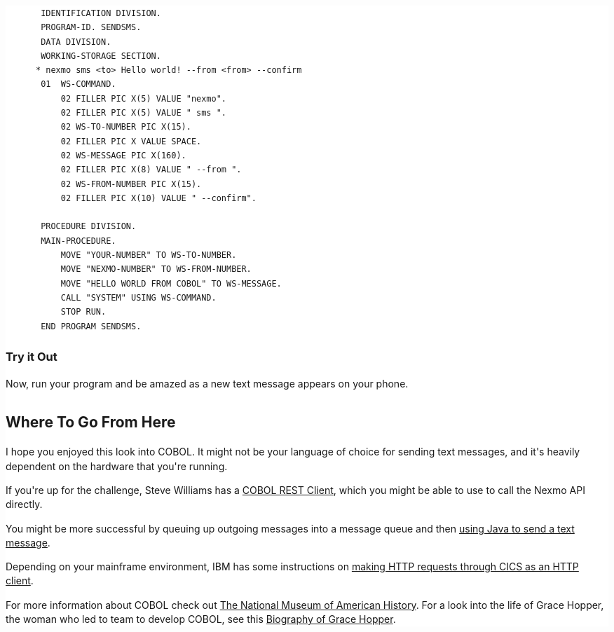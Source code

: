 ```cobol
       IDENTIFICATION DIVISION.
       PROGRAM-ID. SENDSMS.
       DATA DIVISION.
       WORKING-STORAGE SECTION.
      * nexmo sms <to> Hello world! --from <from> --confirm
       01  WS-COMMAND.
           02 FILLER PIC X(5) VALUE "nexmo".
           02 FILLER PIC X(5) VALUE " sms ".
           02 WS-TO-NUMBER PIC X(15).
           02 FILLER PIC X VALUE SPACE.
           02 WS-MESSAGE PIC X(160).
           02 FILLER PIC X(8) VALUE " --from ".
           02 WS-FROM-NUMBER PIC X(15).
           02 FILLER PIC X(10) VALUE " --confirm".

       PROCEDURE DIVISION.
       MAIN-PROCEDURE.
           MOVE "YOUR-NUMBER" TO WS-TO-NUMBER.
           MOVE "NEXMO-NUMBER" TO WS-FROM-NUMBER.
           MOVE "HELLO WORLD FROM COBOL" TO WS-MESSAGE.
           CALL "SYSTEM" USING WS-COMMAND.
           STOP RUN.
       END PROGRAM SENDSMS.
```

### Try it Out

Now, run your program and be amazed as a new text message appears on your phone.

## Where To Go From Here

I hope you enjoyed this look into COBOL. It might not be your language of choice for sending text messages, and it's heavily dependent on the hardware that you're running.

If you're up for the challenge, Steve Williams has a [COBOL REST Client](https://sourceforge.net/p/open-cobol/discussion/contrib/thread/2b474086/), which you might be able to use to call the Nexmo API directly.

You might be more successful by queuing up outgoing messages into a message queue and then [using Java to send a text message](https://developer.nexmo.com/messaging/sms/code-snippets/send-an-sms/java).

Depending on your mainframe environment, IBM has some instructions on [making HTTP requests through CICS as an HTTP client](https://www.ibm.com/support/knowledgecenter/en/SSGMCP_5.2.0/com.ibm.cics.ts.internet.doc/topics/dfhtl_outmaking.html).

For more information about COBOL check out [The National Museum of American History](https://americanhistory.si.edu/cobol/introduction). For a look into the life of Grace Hopper, the woman who led to team to develop COBOL, see this [Biography of Grace Hopper](https://president.yale.edu/biography-grace-murray-hopper).